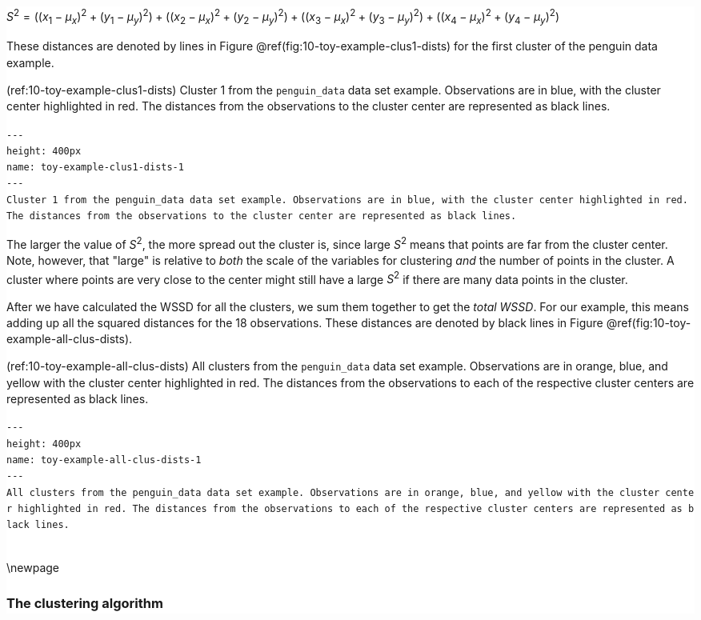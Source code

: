 
$S^2 = \left((x_1 - \mu_x)^2 + (y_1 - \mu_y)^2\right) + \left((x_2 - \mu_x)^2 + (y_2 - \mu_y)^2\right) + \left((x_3 - \mu_x)^2 + (y_3 - \mu_y)^2\right)  +  \left((x_4 - \mu_x)^2 + (y_4 - \mu_y)^2\right)$

These distances are denoted by lines in Figure \@ref(fig:10-toy-example-clus1-dists) for the first cluster of the penguin data example. 

(ref:10-toy-example-clus1-dists) Cluster 1 from the `penguin_data` data set example. Observations are in blue, with the cluster center highlighted in red. The distances from the observations to the cluster center are represented as black lines.

```{figure} img/toy-example-clus1-dists-1.png
---
height: 400px
name: toy-example-clus1-dists-1
---
Cluster 1 from the penguin_data data set example. Observations are in blue, with the cluster center highlighted in red. The distances from the observations to the cluster center are represented as black lines.
```

The larger the value of $S^2$, the more spread out the cluster is, since large $S^2$ means that points are far from the cluster center.
Note, however, that "large" is relative to *both* the scale of the variables for clustering *and* the number of points in the cluster. A cluster where points are very close to the center might still have a large $S^2$ if there are many data points in the cluster.

After we have calculated the WSSD for all the clusters, 
we sum them together to get the *total WSSD*.
For our example, 
this means adding up all the squared distances for the 18 observations.
These distances are denoted by black lines in
Figure \@ref(fig:10-toy-example-all-clus-dists).

(ref:10-toy-example-all-clus-dists) All clusters from the `penguin_data` data set example. Observations are in orange, blue, and yellow with the cluster center highlighted in red. The distances from the observations to each of the respective cluster centers are represented as black lines.


```{figure} img/toy-example-all-clus-dists-1.png
---
height: 400px
name: toy-example-all-clus-dists-1
---
All clusters from the penguin_data data set example. Observations are in orange, blue, and yellow with the cluster center highlighted in red. The distances from the observations to each of the respective cluster centers are represented as black lines.


```


\newpage

### The clustering algorithm
